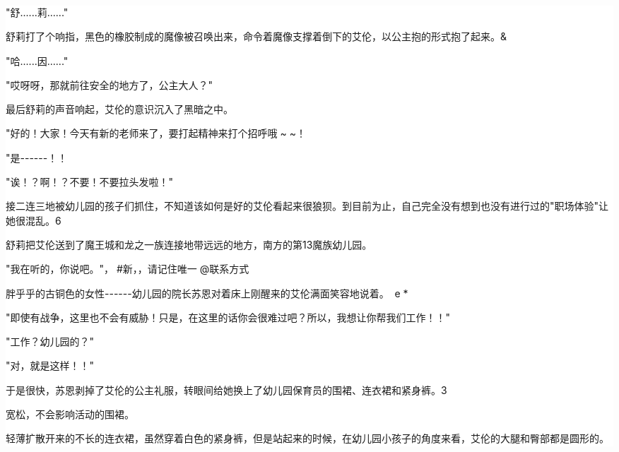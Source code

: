 "舒......莉......"



舒莉打了个响指，黑色的橡胶制成的魔像被召唤出来，命令着魔像支撑着倒下的艾伦，以公主抱的形式抱了起来。&



"哈......因......"



"哎呀呀，那就前往安全的地方了，公主大人？"



最后舒莉的声音响起，艾伦的意识沉入了黑暗之中。







"好的！大家！今天有新的老师来了，要打起精神来打个招呼哦 ~ ~！



"是------！！



"诶！？啊！？不要！不要拉头发啦！"



接二连三地被幼儿园的孩子们抓住，不知道该如何是好的艾伦看起来很狼狈。到目前为止，自己完全没有想到也没有进行过的"职场体验"让她很混乱。6





舒莉把艾伦送到了魔王城和龙之一族连接地带远远的地方，南方的第13魔族幼儿园。



"我在听的，你说吧。"， #新，，请记住唯一 @联系方式



胖乎乎的古铜色的女性------幼儿园的院长苏恩对着床上刚醒来的艾伦满面笑容地说着。  e *



"即使有战争，这里也不会有威胁！只是，在这里的话你会很难过吧？所以，我想让你帮我们工作！！"



"工作？幼儿园的？"



"对，就是这样！！"



于是很快，苏恩剥掉了艾伦的公主礼服，转眼间给她换上了幼儿园保育员的围裙、连衣裙和紧身裤。3



宽松，不会影响活动的围裙。



轻薄扩散开来的不长的连衣裙，虽然穿着白色的紧身裤，但是站起来的时候，在幼儿园小孩子的角度来看，艾伦的大腿和臀部都是圆形的。


